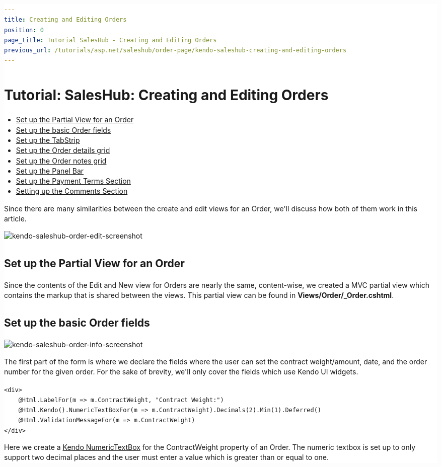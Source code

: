 ```yaml
---
title: Creating and Editing Orders
position: 0
page_title: Tutorial SalesHub - Creating and Editing Orders
previous_url: /tutorials/asp.net/saleshub/order-page/kendo-saleshub-creating-and-editing-orders
---
```


# Tutorial: SalesHub: Creating and Editing Orders

  - [Set up the Partial View for an Order](#set-up-the-partial-view-for-an-order)
  - [Set up the basic Order fields](#set-up-the-basic-order-fields)
  - [Set up the TabStrip](#set-up-the-tabstrip)
  - [Set up the Order details grid](#set-up-the-order-details-grid)
  - [Set up the Order notes grid](#set-up-the-order-notes-grid)
  - [Set up the Panel Bar](#set-up-the-panel-bar)
  - [Set up the Payment Terms Section](#set-up-the-payment-terms-section)
  - [Setting up the Comments Section](#setting-up-the-comments-section)

Since there are many similarities between the create and edit views for an Order, we'll discuss how
both of them work in this article.

![kendo-saleshub-order-edit-screenshot](/tutorials/asp.net/saleshub/order-page/images/kendo-saleshub-order-edit-screenshot.png)

## Set up the Partial View for an Order

Since the contents of the Edit and New view for Orders are nearly the same, content-wise, we created
a MVC partial view which contains the markup that is shared between the views. This partial view
can be found in **Views/Order/_Order.cshtml**.

## Set up the basic Order fields

![kendo-saleshub-order-info-screenshot](/tutorials/asp.net/saleshub/order-page/images/kendo-saleshub-order-info-screenshot.png)

The first part of the form is where we declare the fields where the user can set the contract weight/amount,
date, and the order number for the given order. For the sake of brevity, we'll only cover the fields which
use Kendo UI widgets.

    <div>
        @Html.LabelFor(m => m.ContractWeight, "Contract Weight:")
        @Html.Kendo().NumericTextBoxFor(m => m.ContractWeight).Decimals(2).Min(1).Deferred()
        @Html.ValidationMessageFor(m => m.ContractWeight)
    </div>

Here we create a [Kendo NumericTextBox](http://demos.telerik.com/kendo-ui/web/numerictextbox/index.html) for the ContractWeight
property of an Order. The numeric textbox is set up to only support two decimal places and the user must enter a value
which is greater than or equal to one.
